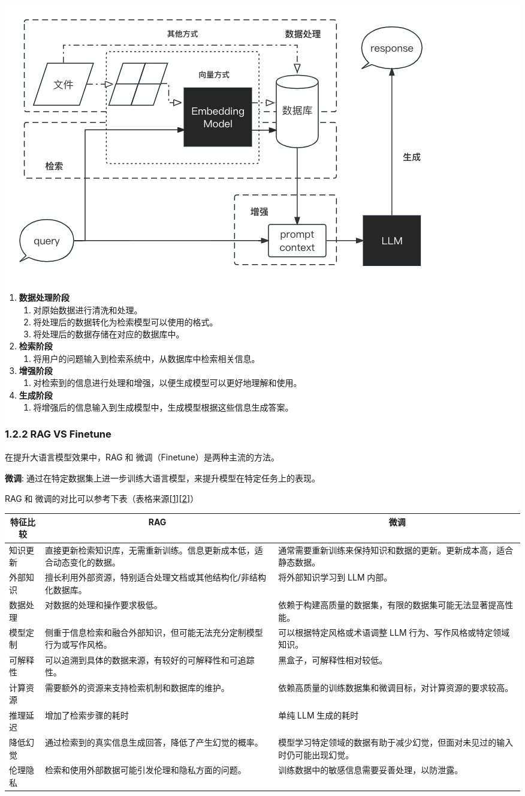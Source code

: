 <img src="../../figures/C1-2-RAG.png">
</div>

1. **数据处理阶段**
   1. 对原始数据进行清洗和处理。
   2. 将处理后的数据转化为检索模型可以使用的格式。
   3. 将处理后的数据存储在对应的数据库中。
2. **检索阶段**
   1. 将用户的问题输入到检索系统中，从数据库中检索相关信息。
3. **增强阶段**
   1. 对检索到的信息进行处理和增强，以便生成模型可以更好地理解和使用。
4. **生成阶段**
   1. 将增强后的信息输入到生成模型中，生成模型根据这些信息生成答案。

### 1.2.2 RAG VS Finetune

在提升大语言模型效果中，RAG 和 微调（Finetune）是两种主流的方法。

**微调**: 通过在特定数据集上进一步训练大语言模型，来提升模型在特定任务上的表现。

RAG 和 微调的对比可以参考下表（表格来源[[1](https://arxiv.org/abs/2312.10997)][[2](https://baoyu.io/translations/ai-paper/2312.10997-retrieval-augmented-generation-for-large-language-models-a-survey)]）

| 特征比较 | RAG                                                                    | 微调                                                                       |
| -------- | ---------------------------------------------------------------------- | -------------------------------------------------------------------------- |
| 知识更新 | 直接更新检索知识库，无需重新训练。信息更新成本低，适合动态变化的数据。 | 通常需要重新训练来保持知识和数据的更新。更新成本高，适合静态数据。         |
| 外部知识 | 擅长利用外部资源，特别适合处理文档或其他结构化/非结构化数据库。        | 将外部知识学习到 LLM 内部。                                                |
| 数据处理 | 对数据的处理和操作要求极低。                                           | 依赖于构建高质量的数据集，有限的数据集可能无法显著提高性能。               |
| 模型定制 | 侧重于信息检索和融合外部知识，但可能无法充分定制模型行为或写作风格。   | 可以根据特定风格或术语调整 LLM 行为、写作风格或特定领域知识。              |
| 可解释性 | 可以追溯到具体的数据来源，有较好的可解释性和可追踪性。                 | 黑盒子，可解释性相对较低。                                                 |
| 计算资源 | 需要额外的资源来支持检索机制和数据库的维护。                           | 依赖高质量的训练数据集和微调目标，对计算资源的要求较高。                   |
| 推理延迟 | 增加了检索步骤的耗时                                                   | 单纯 LLM 生成的耗时                                                        |
| 降低幻觉 | 通过检索到的真实信息生成回答，降低了产生幻觉的概率。                   | 模型学习特定领域的数据有助于减少幻觉，但面对未见过的输入时仍可能出现幻觉。 |
| 伦理隐私 | 检索和使用外部数据可能引发伦理和隐私方面的问题。                       | 训练数据中的敏感信息需要妥善处理，以防泄露。                               |

